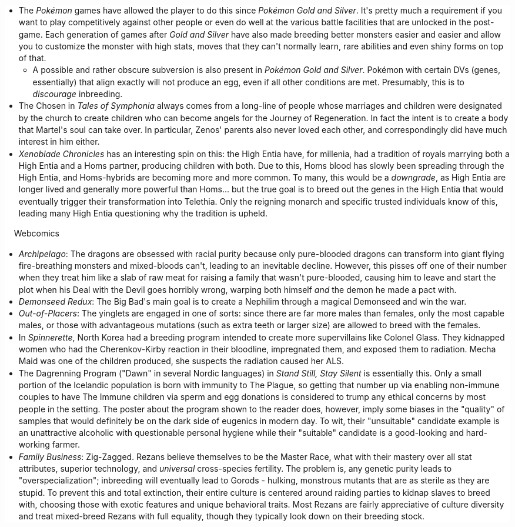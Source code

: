-   The _Pokémon_ games have allowed the player to do this since _Pokémon Gold and Silver_. It's pretty much a requirement if you want to play competitively against other people or even do well at the various battle facilities that are unlocked in the post-game. Each generation of games after _Gold and Silver_ have also made breeding better monsters easier and easier and allow you to customize the monster with high stats, moves that they can't normally learn, rare abilities and even shiny forms on top of that.
    -   A possible and rather obscure subversion is also present in _Pokémon Gold and Silver_. Pokémon with certain DVs (genes, essentially) that align exactly will not produce an egg, even if all other conditions are met. Presumably, this is to _discourage_ inbreeding.
-   The Chosen in _Tales of Symphonia_ always comes from a long-line of people whose marriages and children were designated by the church to create children who can become angels for the Journey of Regeneration. In fact the intent is to create a body that Martel's soul can take over. In particular, Zenos' parents also never loved each other, and correspondingly did have much interest in him either.
-   _Xenoblade Chronicles_ has an interesting spin on this: the High Entia have, for millenia, had a tradition of royals marrying both a High Entia and a Homs partner, producing children with both. Due to this, Homs blood has slowly been spreading through the High Entia, and Homs-hybrids are becoming more and more common. To many, this would be a _downgrade_, as High Entia are longer lived and generally more powerful than Homs... but the true goal is to breed out the genes in the High Entia that would eventually trigger their transformation into Telethia. Only the reigning monarch and specific trusted individuals know of this, leading many High Entia questioning why the tradition is upheld.

    Webcomics 

-   _Archipelago_: The dragons are obsessed with racial purity because only pure-blooded dragons can transform into giant flying fire-breathing monsters and mixed-bloods can't, leading to an inevitable decline. However, this pisses off one of their number when they treat him like a slab of raw meat for raising a family that wasn't pure-blooded, causing him to leave and start the plot when his Deal with the Devil goes horribly wrong, warping both himself _and_ the demon he made a pact with.
-   _Demonseed Redux_: The Big Bad's main goal is to create a Nephilim through a magical Demonseed and win the war.
-   _Out-of-Placers_: The yinglets are engaged in one of sorts: since there are far more males than females, only the most capable males, or those with advantageous mutations (such as extra teeth or larger size) are allowed to breed with the females.
-   In _Spinnerette_, North Korea had a breeding program intended to create more supervillains like Colonel Glass. They kidnapped women who had the Cherenkov-Kirby reaction in their bloodline, impregnated them, and exposed them to radiation. Mecha Maid was one of the children produced, she suspects the radiation caused her ALS.
-   The Dagrenning Program ("Dawn" in several Nordic languages) in _Stand Still, Stay Silent_ is essentially this. Only a small portion of the Icelandic population is born with immunity to The Plague, so getting that number up via enabling non-immune couples to have The Immune children via sperm and egg donations is considered to trump any ethical concerns by most people in the setting. The poster about the program shown to the reader does, however, imply some biases in the "quality" of samples that would definitely be on the dark side of eugenics in modern day. To wit, their "unsuitable" candidate example is an unattractive alcoholic with questionable personal hygiene while their "suitable" candidate is a good-looking and hard-working farmer.
-   _Family Business_: Zig-Zagged. Rezans believe themselves to be the Master Race, what with their mastery over all stat attributes, superior technology, and _universal_ cross-species fertility. The problem is, any genetic purity leads to "overspecialization"; inbreeding will eventually lead to Gorods - hulking, monstrous mutants that are as sterile as they are stupid. To prevent this and total extinction, their entire culture is centered around raiding parties to kidnap slaves to breed with, choosing those with exotic features and unique behavioral traits. Most Rezans are fairly appreciative of culture diversity and treat mixed-breed Rezans with full equality, though they typically look down on their breeding stock.
